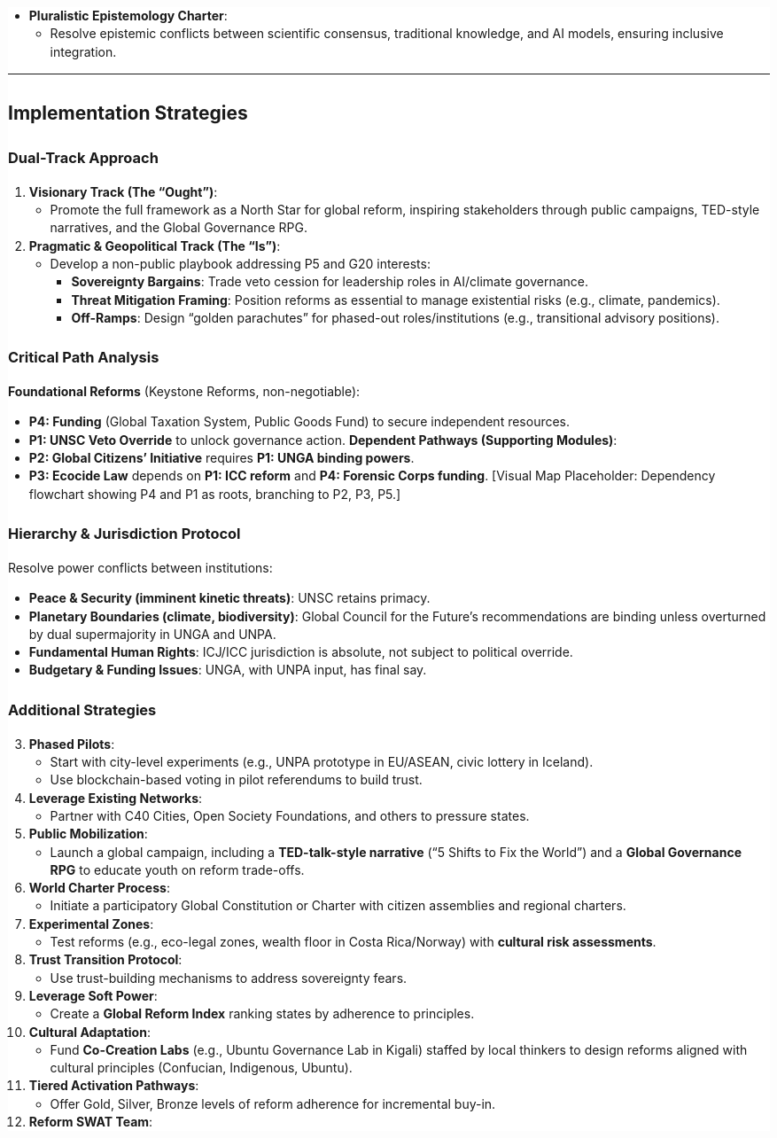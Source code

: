 - **Pluralistic Epistemology Charter**:
  - Resolve epistemic conflicts between scientific consensus, traditional knowledge, and AI models, ensuring inclusive integration.

---

## Implementation Strategies
### Dual-Track Approach
1. **Visionary Track (The “Ought”)**:
   - Promote the full framework as a North Star for global reform, inspiring stakeholders through public campaigns, TED-style narratives, and the Global Governance RPG.
2. **Pragmatic & Geopolitical Track (The “Is”)**:
   - Develop a non-public playbook addressing P5 and G20 interests:
     - **Sovereignty Bargains**: Trade veto cession for leadership roles in AI/climate governance.
     - **Threat Mitigation Framing**: Position reforms as essential to manage existential risks (e.g., climate, pandemics).
     - **Off-Ramps**: Design “golden parachutes” for phased-out roles/institutions (e.g., transitional advisory positions).

### Critical Path Analysis
**Foundational Reforms** (Keystone Reforms, non-negotiable):
- **P4: Funding** (Global Taxation System, Public Goods Fund) to secure independent resources.
- **P1: UNSC Veto Override** to unlock governance action.
**Dependent Pathways (Supporting Modules)**:
- **P2: Global Citizens’ Initiative** requires **P1: UNGA binding powers**.
- **P3: Ecocide Law** depends on **P1: ICC reform** and **P4: Forensic Corps funding**.
[Visual Map Placeholder: Dependency flowchart showing P4 and P1 as roots, branching to P2, P3, P5.]

### Hierarchy & Jurisdiction Protocol
Resolve power conflicts between institutions:
- **Peace & Security (imminent kinetic threats)**: UNSC retains primacy.
- **Planetary Boundaries (climate, biodiversity)**: Global Council for the Future’s recommendations are binding unless overturned by dual supermajority in UNGA and UNPA.
- **Fundamental Human Rights**: ICJ/ICC jurisdiction is absolute, not subject to political override.
- **Budgetary & Funding Issues**: UNGA, with UNPA input, has final say.

### Additional Strategies
3. **Phased Pilots**:
   - Start with city-level experiments (e.g., UNPA prototype in EU/ASEAN, civic lottery in Iceland).
   - Use blockchain-based voting in pilot referendums to build trust.
4. **Leverage Existing Networks**:
   - Partner with C40 Cities, Open Society Foundations, and others to pressure states.
5. **Public Mobilization**:
   - Launch a global campaign, including a **TED-talk-style narrative** (“5 Shifts to Fix the World”) and a **Global Governance RPG** to educate youth on reform trade-offs.
6. **World Charter Process**:
   - Initiate a participatory Global Constitution or Charter with citizen assemblies and regional charters.
7. **Experimental Zones**:
   - Test reforms (e.g., eco-legal zones, wealth floor in Costa Rica/Norway) with **cultural risk assessments**.
8. **Trust Transition Protocol**:
   - Use trust-building mechanisms to address sovereignty fears.
9. **Leverage Soft Power**:
   - Create a **Global Reform Index** ranking states by adherence to principles.
10. **Cultural Adaptation**:
    - Fund **Co-Creation Labs** (e.g., Ubuntu Governance Lab in Kigali) staffed by local thinkers to design reforms aligned with cultural principles (Confucian, Indigenous, Ubuntu).
11. **Tiered Activation Pathways**:
    - Offer Gold, Silver, Bronze levels of reform adherence for incremental buy-in.
12. **Reform SWAT Team**: